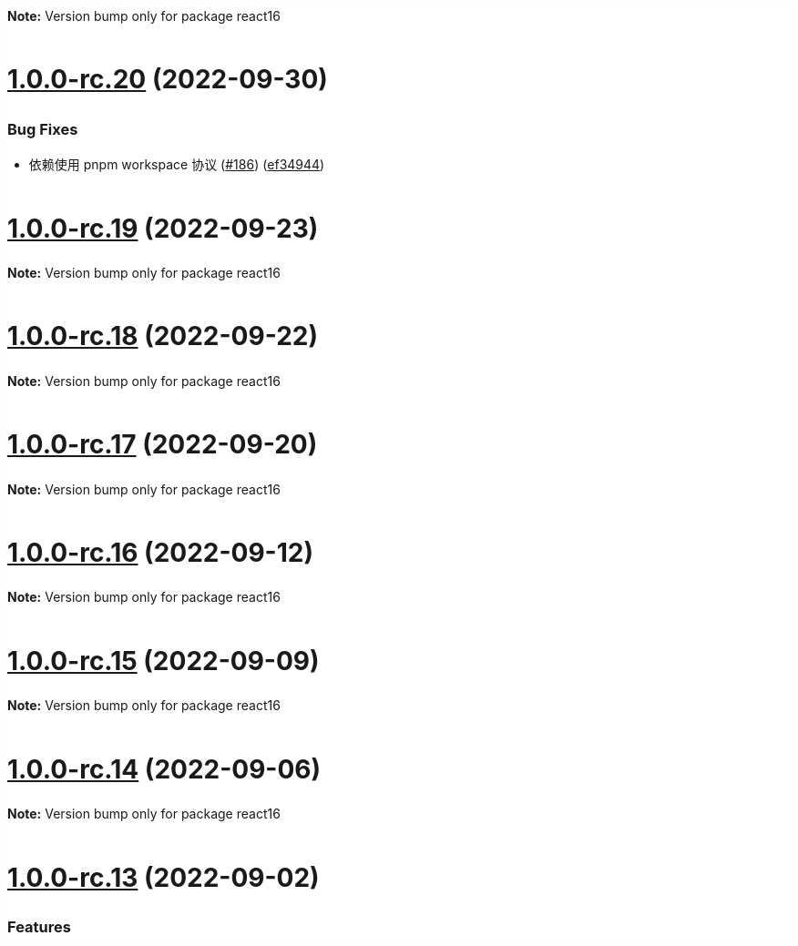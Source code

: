 **Note:** Version bump only for package react16

# [1.0.0-rc.20](https://github.com/Tencent/wujie/compare/v1.0.0-rc.19...v1.0.0-rc.20) (2022-09-30)

### Bug Fixes

* 依赖使用 pnpm workspace 协议 ([#186](https://github.com/Tencent/wujie/issues/186)) ([ef34944](https://github.com/Tencent/wujie/commit/ef349446937082924f47d6cd2f1f22798ea81fa4))

# [1.0.0-rc.19](https://github.com/Tencent/wujie/compare/v1.0.0-rc.18...v1.0.0-rc.19) (2022-09-23)

**Note:** Version bump only for package react16

# [1.0.0-rc.18](https://github.com/Tencent/wujie/compare/v1.0.0-rc.17...v1.0.0-rc.18) (2022-09-22)

**Note:** Version bump only for package react16

# [1.0.0-rc.17](https://github.com/Tencent/wujie/compare/v1.0.0-rc.16...v1.0.0-rc.17) (2022-09-20)

**Note:** Version bump only for package react16

# [1.0.0-rc.16](https://github.com/Tencent/wujie/compare/v1.0.0-rc.14...v1.0.0-rc.16) (2022-09-12)

**Note:** Version bump only for package react16

# [1.0.0-rc.15](https://github.com/Tencent/wujie/compare/v1.0.0-rc.14...v1.0.0-rc.15) (2022-09-09)

**Note:** Version bump only for package react16

# [1.0.0-rc.14](https://github.com/Tencent/wujie/compare/v1.0.0-rc.13...v1.0.0-rc.14) (2022-09-06)

**Note:** Version bump only for package react16

# [1.0.0-rc.13](https://github.com/Tencent/wujie/compare/v1.0.0-rc.12...v1.0.0-rc.13) (2022-09-02)

### Features
